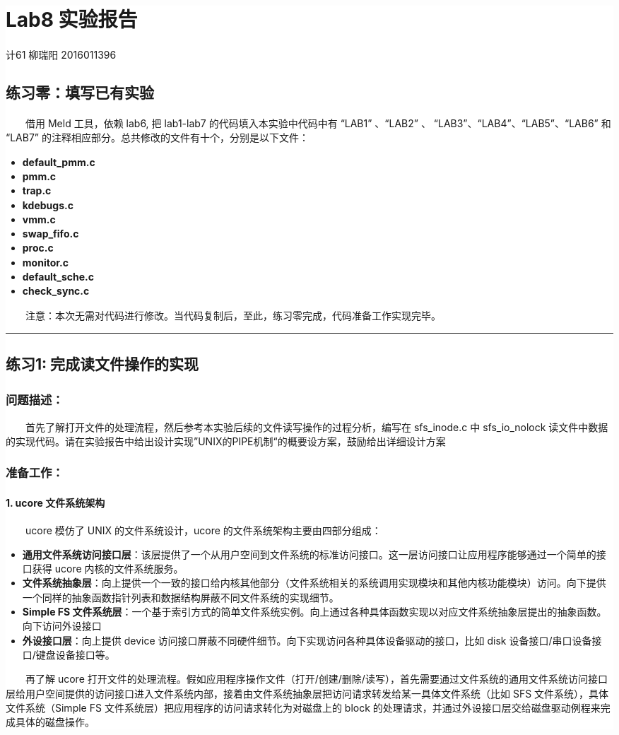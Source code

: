 # Lab8 实验报告
计61 柳瑞阳 2016011396

## 练习零：填写已有实验

　　借用 Meld 工具，依赖 lab6, 把 lab1-lab7 的代码填入本实验中代码中有 “LAB1” 、“LAB2” 、 “LAB3”、“LAB4”、“LAB5”、“LAB6” 和 “LAB7” 的注释相应部分。总共修改的文件有十个，分别是以下文件：  

* **default\_pmm.c**
* **pmm.c**
* **trap.c**
* **kdebugs.c**
* **vmm.c**
* **swap\_fifo.c**
* **proc.c**
* **monitor.c**
* **default\_sche.c**
* **check\_sync.c**

　　注意：本次无需对代码进行修改。当代码复制后，至此，练习零完成，代码准备工作实现完毕。

---

## 练习1: 完成读文件操作的实现

### 问题描述：

　　首先了解打开文件的处理流程，然后参考本实验后续的文件读写操作的过程分析，编写在 sfs\_inode.c 中 sfs\_io\_nolock 读文件中数据的实现代码。请在实验报告中给出设计实现”UNIX的PIPE机制“的概要设方案，鼓励给出详细设计方案

### 准备工作：

#### 1. ucore 文件系统架构

　　ucore 模仿了 UNIX 的文件系统设计，ucore 的文件系统架构主要由四部分组成：

* **通用文件系统访问接口层**：该层提供了一个从用户空间到文件系统的标准访问接口。这一层访问接口让应用程序能够通过一个简单的接口获得 ucore 内核的文件系统服务。
* **文件系统抽象层**：向上提供一个一致的接口给内核其他部分（文件系统相关的系统调用实现模块和其他内核功能模块）访问。向下提供一个同样的抽象函数指针列表和数据结构屏蔽不同文件系统的实现细节。
* **Simple FS 文件系统层**：一个基于索引方式的简单文件系统实例。向上通过各种具体函数实现以对应文件系统抽象层提出的抽象函数。向下访问外设接口
* **外设接口层**：向上提供 device 访问接口屏蔽不同硬件细节。向下实现访问各种具体设备驱动的接口，比如 disk 设备接口/串口设备接口/键盘设备接口等。

　　再了解 ucore 打开文件的处理流程。假如应用程序操作文件（打开/创建/删除/读写），首先需要通过文件系统的通用文件系统访问接口层给用户空间提供的访问接口进入文件系统内部，接着由文件系统抽象层把访问请求转发给某一具体文件系统（比如 SFS 文件系统），具体文件系统（Simple FS 文件系统层）把应用程序的访问请求转化为对磁盘上的 block 的处理请求，并通过外设接口层交给磁盘驱动例程来完成具体的磁盘操作。

<div style="text-align:center;">